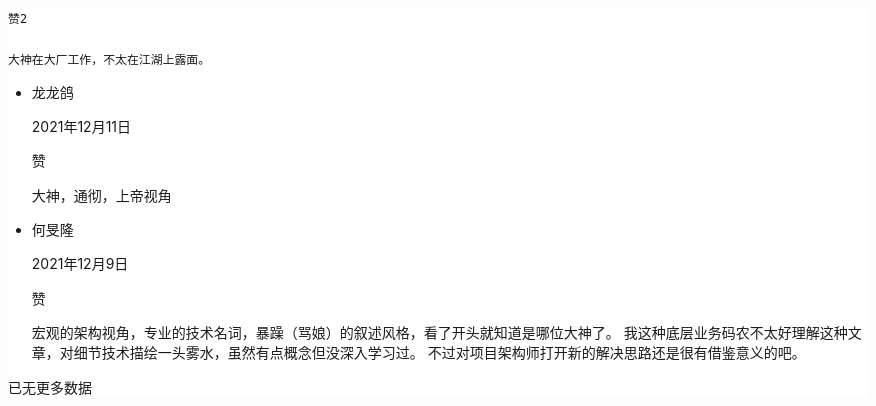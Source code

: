     赞2
    
    大神在大厂工作，不太在江湖上露面。
    
- 龙龙鸽
    
    2021年12月11日
    
    赞
    
    大神，通彻，上帝视角
    
- 何旻隆
    
    2021年12月9日
    
    赞
    
    宏观的架构视角，专业的技术名词，暴躁（骂娘）的叙述风格，看了开头就知道是哪位大神了。 我这种底层业务码农不太好理解这种文章，对细节技术描绘一头雾水，虽然有点概念但没深入学习过。 不过对项目架构师打开新的解决思路还是很有借鉴意义的吧。
    

已无更多数据